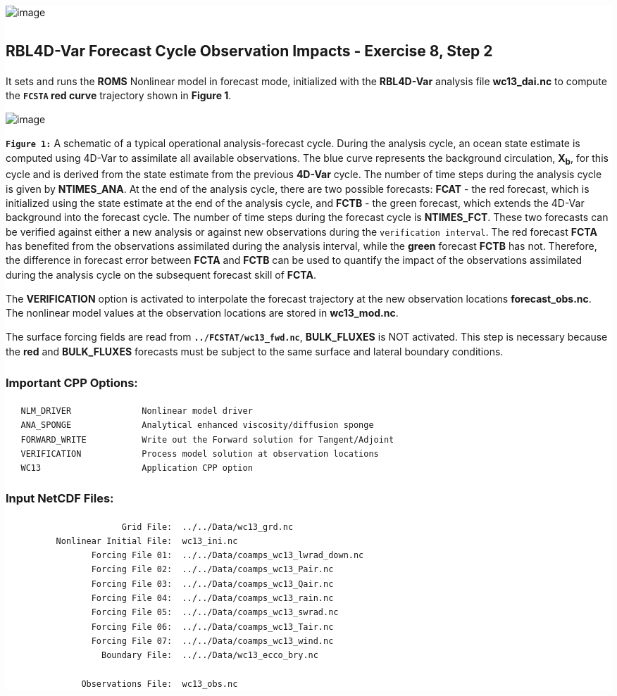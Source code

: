 <img width="600" alt="image" src="https://github.com/myroms/roms_test/assets/23062912/ad6a7ef1-1fed-4b2e-96b9-9c53615b9333">

## RBL4D-Var Forecast Cycle Observation Impacts - Exercise 8, Step 2

It sets and runs the **ROMS** Nonlinear model in forecast mode,
initialized with the **RBL4D-Var** analysis file **wc13_dai.nc**
to compute the **`FCSTA` red curve** trajectory shown in **Figure 1**.

<img width="600" alt="image" src="https://github.com/myroms/roms_test/assets/23062912/e6e46069-f78a-4ffb-967f-4f45bf6960d2">

**`Figure 1:`** A schematic of a typical operational analysis-forecast cycle.
During the analysis cycle, an ocean state estimate is computed using
4D-Var to assimilate all available observations. The blue curve represents
the background circulation, **X<sub>b</sub>**, for this cycle and is derived
from the state estimate from the previous **4D-Var** cycle. The number of
time steps during the analysis cycle is given by **NTIMES_ANA**. At the end of
the analysis cycle, there are two possible forecasts: **FCAT** - the red forecast,
which is initialized using the state estimate at the end of the analysis cycle,
and **FCTB** - the green forecast, which extends the 4D-Var background into the
forecast cycle. The number of time steps during the forecast cycle is **NTIMES_FCT**.
These two forecasts can be verified against either a new analysis or against
new observations during the `verification interval`. The red forecast **FCTA** has
benefited from the observations assimilated during the analysis interval, while
the **green** forecast **FCTB** has not. Therefore, the difference in forecast
error between **FCTA** and **FCTB** can be used to quantify the impact of the
observations assimilated during the analysis cycle on the subsequent forecast
skill of **FCTA**.

The **VERIFICATION** option is activated to interpolate the forecast
trajectory at the new observation locations **forecast_obs.nc**. The
nonlinear model values at the observation locations are stored in
**wc13_mod.nc**.

The surface forcing fields are read from **`../FCSTAT/wc13_fwd.nc`**,
**BULK_FLUXES** is NOT activated. This step is necessary because the
**red** and **BULK_FLUXES** forecasts must be subject to the same
surface and lateral boundary conditions.

### Important CPP Options:
```
   NLM_DRIVER              Nonlinear model driver
   ANA_SPONGE              Analytical enhanced viscosity/diffusion sponge
   FORWARD_WRITE           Write out the Forward solution for Tangent/Adjoint
   VERIFICATION            Process model solution at observation locations
   WC13                    Application CPP option
```

### Input NetCDF Files:
```
                       Grid File:  ../../Data/wc13_grd.nc
          Nonlinear Initial File:  wc13_ini.nc
                 Forcing File 01:  ../../Data/coamps_wc13_lwrad_down.nc
                 Forcing File 02:  ../../Data/coamps_wc13_Pair.nc
                 Forcing File 03:  ../../Data/coamps_wc13_Qair.nc
                 Forcing File 04:  ../../Data/coamps_wc13_rain.nc
                 Forcing File 05:  ../../Data/coamps_wc13_swrad.nc
                 Forcing File 06:  ../../Data/coamps_wc13_Tair.nc
                 Forcing File 07:  ../../Data/coamps_wc13_wind.nc
                   Boundary File:  ../../Data/wc13_ecco_bry.nc

               Observations File:  wc13_obs.nc
```
